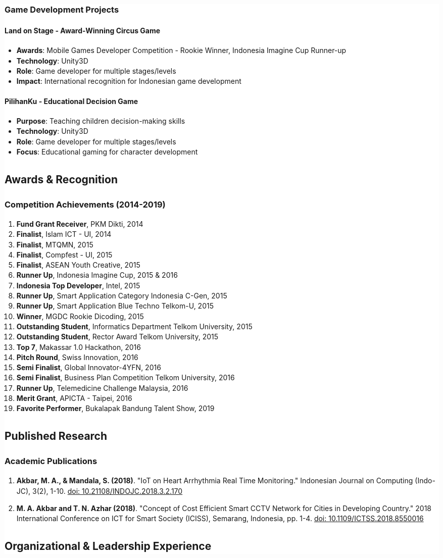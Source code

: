 ### Game Development Projects

#### Land on Stage - Award-Winning Circus Game
- **Awards**: Mobile Games Developer Competition - Rookie Winner, Indonesia Imagine Cup Runner-up
- **Technology**: Unity3D
- **Role**: Game developer for multiple stages/levels
- **Impact**: International recognition for Indonesian game development

#### PilihanKu - Educational Decision Game
- **Purpose**: Teaching children decision-making skills
- **Technology**: Unity3D
- **Role**: Game developer for multiple stages/levels
- **Focus**: Educational gaming for character development

## Awards & Recognition

### Competition Achievements (2014-2019)
1. **Fund Grant Receiver**, PKM Dikti, 2014
2. **Finalist**, Islam ICT - UI, 2014
3. **Finalist**, MTQMN, 2015
4. **Finalist**, Compfest - UI, 2015
5. **Finalist**, ASEAN Youth Creative, 2015
6. **Runner Up**, Indonesia Imagine Cup, 2015 & 2016
7. **Indonesia Top Developer**, Intel, 2015
8. **Runner Up**, Smart Application Category Indonesia C-Gen, 2015
9. **Runner Up**, Smart Application Blue Techno Telkom-U, 2015
10. **Winner**, MGDC Rookie Dicoding, 2015
11. **Outstanding Student**, Informatics Department Telkom University, 2015
12. **Outstanding Student**, Rector Award Telkom University, 2015
13. **Top 7**, Makassar 1.0 Hackathon, 2016
14. **Pitch Round**, Swiss Innovation, 2016
15. **Semi Finalist**, Global Innovator-4YFN, 2016
16. **Semi Finalist**, Business Plan Competition Telkom University, 2016
17. **Runner Up**, Telemedicine Challenge Malaysia, 2016
18. **Merit Grant**, APICTA - Taipei, 2016
19. **Favorite Performer**, Bukalapak Bandung Talent Show, 2019

## Published Research

### Academic Publications
1. **Akbar, M. A., & Mandala, S. (2018)**. "IoT on Heart Arrhythmia Real Time Monitoring." Indonesian Journal on Computing (Indo-JC), 3(2), 1-10. [doi: 10.21108/INDOJC.2018.3.2.170](https://doi.org/10.21108/INDOJC.2018.3.2.170)

2. **M. A. Akbar and T. N. Azhar (2018)**. "Concept of Cost Efficient Smart CCTV Network for Cities in Developing Country." 2018 International Conference on ICT for Smart Society (ICISS), Semarang, Indonesia, pp. 1-4. [doi: 10.1109/ICTSS.2018.8550016](https://doi.org/10.1109/ICTSS.2018.8550016)

## Organizational & Leadership Experience
